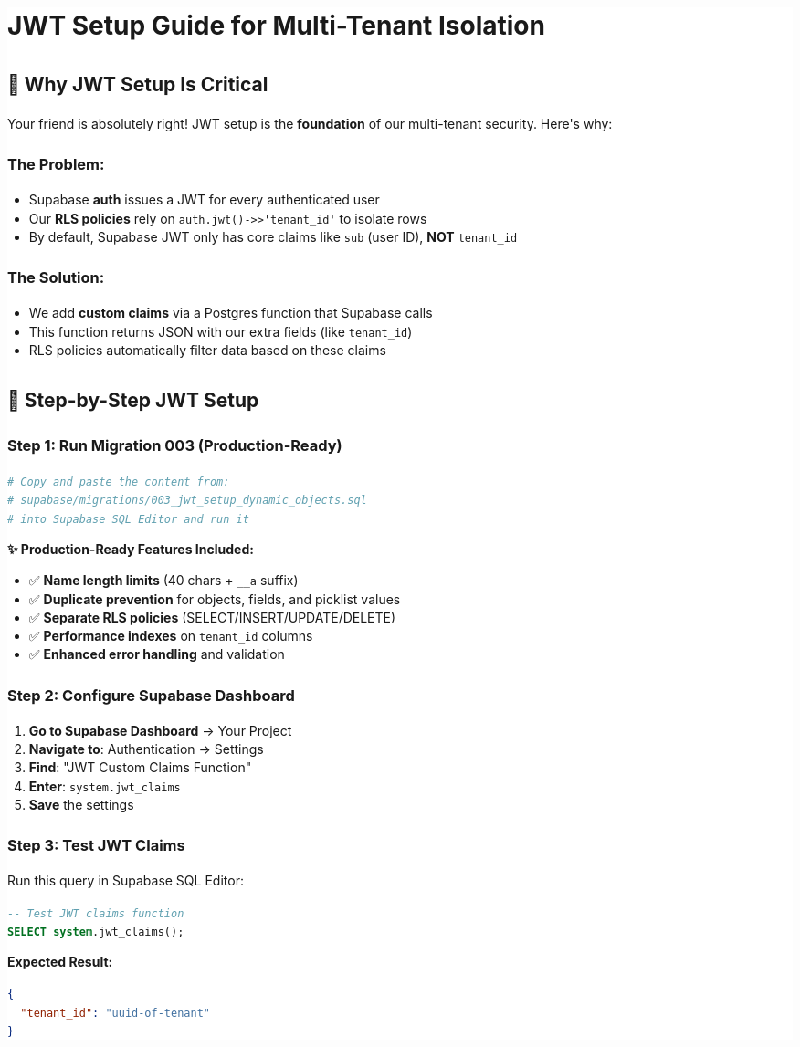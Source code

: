 # JWT Setup Guide for Multi-Tenant Isolation

## 🎯 **Why JWT Setup Is Critical**

Your friend is absolutely right! JWT setup is the **foundation** of our multi-tenant security. Here's why:

### **The Problem:**
- Supabase **auth** issues a JWT for every authenticated user
- Our **RLS policies** rely on `auth.jwt()->>'tenant_id'` to isolate rows
- By default, Supabase JWT only has core claims like `sub` (user ID), **NOT** `tenant_id`

### **The Solution:**
- We add **custom claims** via a Postgres function that Supabase calls
- This function returns JSON with our extra fields (like `tenant_id`)
- RLS policies automatically filter data based on these claims

## 🚀 **Step-by-Step JWT Setup**

### **Step 1: Run Migration 003 (Production-Ready)**
```bash
# Copy and paste the content from:
# supabase/migrations/003_jwt_setup_dynamic_objects.sql
# into Supabase SQL Editor and run it
```

**✨ Production-Ready Features Included:**
- ✅ **Name length limits** (40 chars + `__a` suffix)
- ✅ **Duplicate prevention** for objects, fields, and picklist values
- ✅ **Separate RLS policies** (SELECT/INSERT/UPDATE/DELETE)
- ✅ **Performance indexes** on `tenant_id` columns
- ✅ **Enhanced error handling** and validation

### **Step 2: Configure Supabase Dashboard**

1. **Go to Supabase Dashboard** → Your Project
2. **Navigate to**: Authentication → Settings
3. **Find**: "JWT Custom Claims Function"
4. **Enter**: `system.jwt_claims`
5. **Save** the settings

### **Step 3: Test JWT Claims**

Run this query in Supabase SQL Editor:
```sql
-- Test JWT claims function
SELECT system.jwt_claims();
```

**Expected Result:**
```json
{
  "tenant_id": "uuid-of-tenant"
}
```
